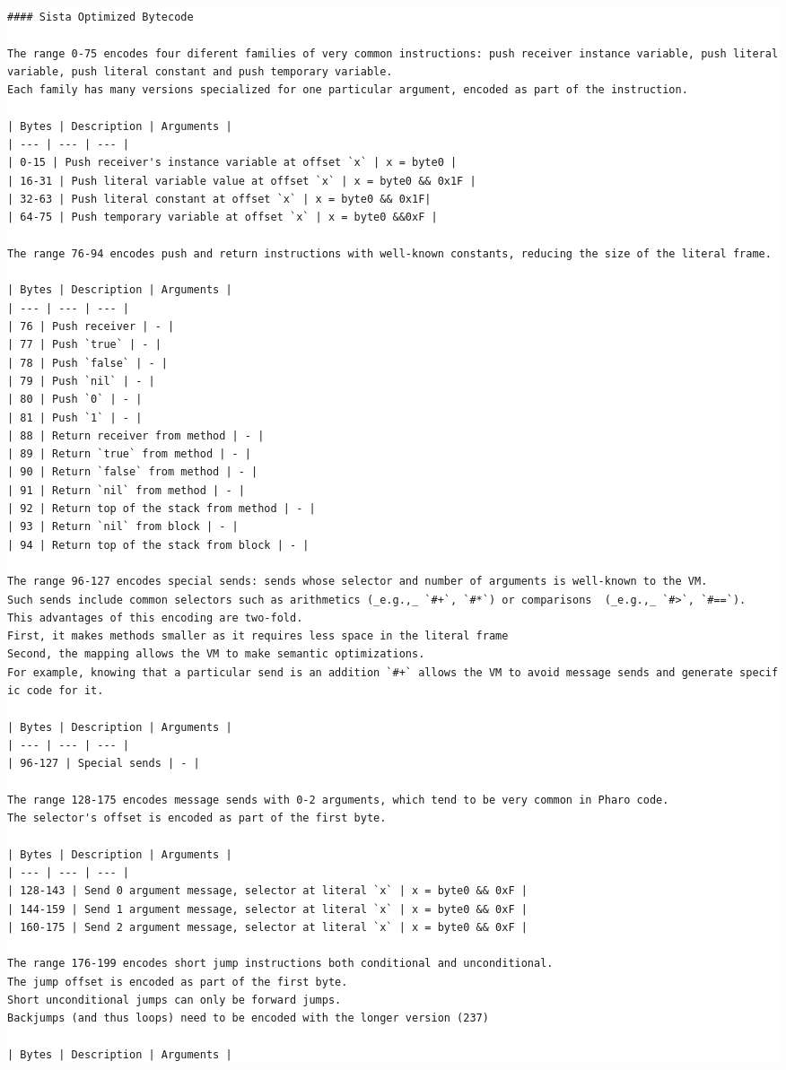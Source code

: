 ````caption=Combining extensions to jump above 65535 bytes
#### Sista Optimized Bytecode

The range 0-75 encodes four diferent families of very common instructions: push receiver instance variable, push literal variable, push literal constant and push temporary variable.
Each family has many versions specialized for one particular argument, encoded as part of the instruction.

| Bytes | Description | Arguments |
| --- | --- | --- |
| 0-15 | Push receiver's instance variable at offset `x` | x = byte0 |
| 16-31 | Push literal variable value at offset `x` | x = byte0 && 0x1F |
| 32-63 | Push literal constant at offset `x` | x = byte0 && 0x1F|
| 64-75 | Push temporary variable at offset `x` | x = byte0 &&0xF |

The range 76-94 encodes push and return instructions with well-known constants, reducing the size of the literal frame.

| Bytes | Description | Arguments |
| --- | --- | --- |
| 76 | Push receiver | - |
| 77 | Push `true` | - |
| 78 | Push `false` | - |
| 79 | Push `nil` | - |
| 80 | Push `0` | - |
| 81 | Push `1` | - |
| 88 | Return receiver from method | - |
| 89 | Return `true` from method | - |
| 90 | Return `false` from method | - |
| 91 | Return `nil` from method | - |
| 92 | Return top of the stack from method | - |
| 93 | Return `nil` from block | - |
| 94 | Return top of the stack from block | - |

The range 96-127 encodes special sends: sends whose selector and number of arguments is well-known to the VM.
Such sends include common selectors such as arithmetics (_e.g.,_ `#+`, `#*`) or comparisons  (_e.g.,_ `#>`, `#==`).
This advantages of this encoding are two-fold.
First, it makes methods smaller as it requires less space in the literal frame
Second, the mapping allows the VM to make semantic optimizations.
For example, knowing that a particular send is an addition `#+` allows the VM to avoid message sends and generate specific code for it.

| Bytes | Description | Arguments |
| --- | --- | --- |
| 96-127 | Special sends | - |

The range 128-175 encodes message sends with 0-2 arguments, which tend to be very common in Pharo code.
The selector's offset is encoded as part of the first byte.

| Bytes | Description | Arguments |
| --- | --- | --- |
| 128-143 | Send 0 argument message, selector at literal `x` | x = byte0 && 0xF |
| 144-159 | Send 1 argument message, selector at literal `x` | x = byte0 && 0xF |
| 160-175 | Send 2 argument message, selector at literal `x` | x = byte0 && 0xF |

The range 176-199 encodes short jump instructions both conditional and unconditional.
The jump offset is encoded as part of the first byte.
Short unconditional jumps can only be forward jumps.
Backjumps (and thus loops) need to be encoded with the longer version (237)

| Bytes | Description | Arguments |
````
